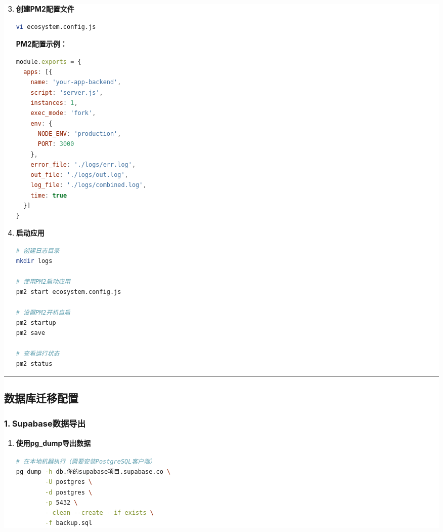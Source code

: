 3. **创建PM2配置文件**
   ```bash
   vi ecosystem.config.js
   ```
   
   **PM2配置示例：**
   ```javascript
   module.exports = {
     apps: [{
       name: 'your-app-backend',
       script: 'server.js',
       instances: 1,
       exec_mode: 'fork',
       env: {
         NODE_ENV: 'production',
         PORT: 3000
       },
       error_file: './logs/err.log',
       out_file: './logs/out.log',
       log_file: './logs/combined.log',
       time: true
     }]
   }
   ```

4. **启动应用**
   ```bash
   # 创建日志目录
   mkdir logs
   
   # 使用PM2启动应用
   pm2 start ecosystem.config.js
   
   # 设置PM2开机自启
   pm2 startup
   pm2 save
   
   # 查看运行状态
   pm2 status
   ```

---

## 数据库迁移配置

### 1. Supabase数据导出

1. **使用pg_dump导出数据**
   ```bash
   # 在本地机器执行（需要安装PostgreSQL客户端）
   pg_dump -h db.你的supabase项目.supabase.co \
           -U postgres \
           -d postgres \
           -p 5432 \
           --clean --create --if-exists \
           -f backup.sql
   ```
